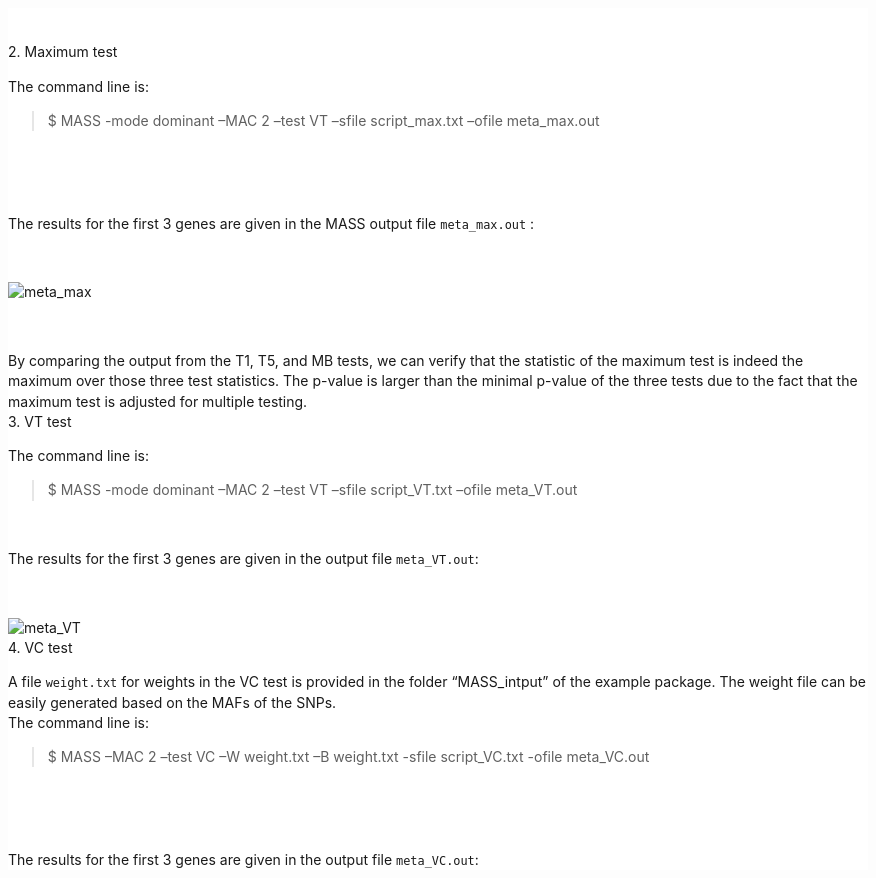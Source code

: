  

2\. Maximum test

The command line is:

>   
> \$ MASS -mode dominant –MAC 2 –test VT –sfile script_max.txt –ofile
> meta_max.out

 

 

The results for the first 3 genes are given in the MASS output file
`meta_max.out` :

 

![meta_max](http://dlin.web.unc.edu/wp-content/uploads/sites/1568/2013/09/meta_max.png)

 

By comparing the output from the T1, T5, and MB tests, we can verify
that the statistic of the maximum test is indeed the maximum over those
three test statistics. The p-value is larger than the minimal p-value of
the three tests due to the fact that the maximum test is adjusted for
multiple testing.  
3. VT test

The command line is:

>   
> \$ MASS -mode dominant –MAC 2 –test VT –sfile script_VT.txt –ofile
> meta_VT.out

 

The results for the first 3 genes are given in the output file
`meta_VT.out`:

 

<img
src="http://dlin.web.unc.edu/wp-content/uploads/sites/1568/2013/09/meta_VT.png"
alt="meta_VT" />  
4. VC test

A file `weight.txt` for weights in the VC test is provided in the folder
“MASS_intput” of the example package. The weight file can be easily
generated based on the MAFs of the SNPs.  
The command line is:

>   
> \$ MASS –MAC 2 –test VC –W weight.txt –B weight.txt -sfile
> script_VC.txt -ofile meta_VC.out

 

 

The results for the first 3 genes are given in the output file
`meta_VC.out`:
